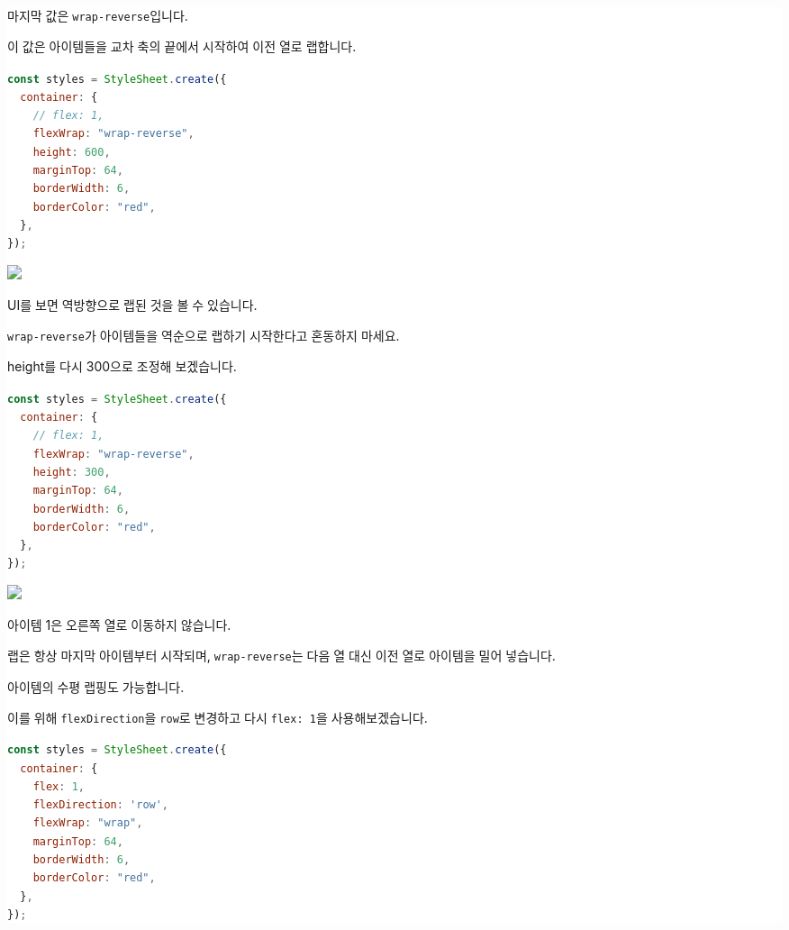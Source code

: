 마지막 값은 `wrap-reverse`입니다.

이 값은 아이템들을 교차 축의 끝에서 시작하여 이전 열로 랩합니다.

```javascript
const styles = StyleSheet.create({
  container: {
    // flex: 1,
    flexWrap: "wrap-reverse",
    height: 600,
    marginTop: 64,
    borderWidth: 6,
    borderColor: "red",
  },
});
```

![](https://blogger.googleusercontent.com/img/a/AVvXsEhmA_3WFI1yWdyzN0jKfVlXeGZNmMTEiH3S_psgQcUY3AImTiCv1jH2AyxwhF2obkrrObB8mufOvUgI5eSmKsRcWX5ORuOCDYbAObOU8zvLV-cYEgjljapg66th1f2aGtCo0bwWSm3uFGHxxC8_c9irPokoiAiivFtnfDIfe7Tvyen9KeP2hhngCKxxqPI)

UI를 보면 역방향으로 랩된 것을 볼 수 있습니다.

`wrap-reverse`가 아이템들을 역순으로 랩하기 시작한다고 혼동하지 마세요.

height를 다시 300으로 조정해 보겠습니다.

```js
const styles = StyleSheet.create({
  container: {
    // flex: 1,
    flexWrap: "wrap-reverse",
    height: 300,
    marginTop: 64,
    borderWidth: 6,
    borderColor: "red",
  },
});
```

![](https://blogger.googleusercontent.com/img/a/AVvXsEhO5Hk1w4IPwtqkZDQxFFgv0iHCzAfXW_5ZoBEfpotiMvzLcbtQvX220x1Ua15n76rbazbRkM1a5tMk5v2e6D_bpAKJsVsaFcUzDIGuiqCSpVTZe3KyJ1b4a1h16Nl0fhrhs8FxhO9BQguR-z_fkYQAllztTAkf7lGuCDLvAS6iiJCOk9qeLF5oCBHAMpE)

아이템 1은 오른쪽 열로 이동하지 않습니다.

랩은 항상 마지막 아이템부터 시작되며, `wrap-reverse`는 다음 열 대신 이전 열로 아이템을 밀어 넣습니다.

아이템의 수평 랩핑도 가능합니다.

이를 위해 `flexDirection`을 `row`로 변경하고 다시 `flex: 1`을 사용해보겠습니다.

```javascript
const styles = StyleSheet.create({
  container: {
    flex: 1,
    flexDirection: 'row',
    flexWrap: "wrap",
    marginTop: 64,
    borderWidth: 6,
    borderColor: "red",
  },
});
```
